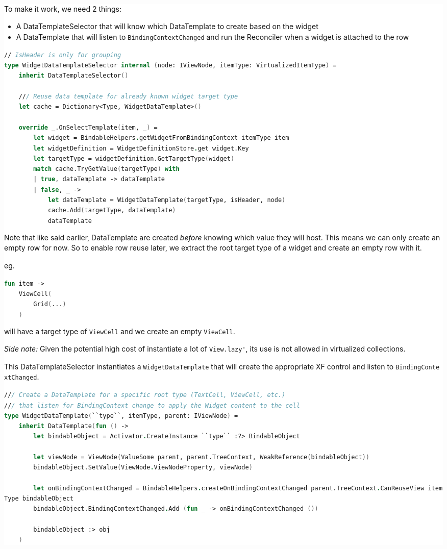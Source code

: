 To make it work, we need 2 things:

* A DataTemplateSelector that will know which DataTemplate to create based on the widget
* A DataTemplate that will listen to `BindingContextChanged` and run the Reconciler when a widget is attached to the row

```fsharp
// IsHeader is only for grouping
type WidgetDataTemplateSelector internal (node: IViewNode, itemType: VirtualizedItemType) =
    inherit DataTemplateSelector()
    
    /// Reuse data template for already known widget target type
    let cache = Dictionary<Type, WidgetDataTemplate>()
    
    override _.OnSelectTemplate(item, _) =
        let widget = BindableHelpers.getWidgetFromBindingContext itemType item
        let widgetDefinition = WidgetDefinitionStore.get widget.Key
        let targetType = widgetDefinition.GetTargetType(widget)
        match cache.TryGetValue(targetType) with
        | true, dataTemplate -> dataTemplate
        | false, _ ->
            let dataTemplate = WidgetDataTemplate(targetType, isHeader, node)
            cache.Add(targetType, dataTemplate)
            dataTemplate
```

Note that like said earlier, DataTemplate are created _before_ knowing which value they will host. This means we can only create an empty row for now. So to enable row reuse later, we extract the root target type of a widget and create an empty row with it.

eg.

```fsharp
fun item ->
    ViewCell(
        Grid(...)
    )
```

will have a target type of `ViewCell` and we create an empty `ViewCell`.

_Side note:_ Given the potential high cost of instantiate a lot of `View.lazy'`, its use is not allowed in virtualized collections.

This DataTemplateSelector instantiates a `WidgetDataTemplate` that will create the appropriate XF control and listen to `BindingContextChanged`.

```fsharp
/// Create a DataTemplate for a specific root type (TextCell, ViewCell, etc.)
/// that listen for BindingContext change to apply the Widget content to the cell
type WidgetDataTemplate(``type``, itemType, parent: IViewNode) =
    inherit DataTemplate(fun () ->
        let bindableObject = Activator.CreateInstance ``type`` :?> BindableObject
        
        let viewNode = ViewNode(ValueSome parent, parent.TreeContext, WeakReference(bindableObject))
        bindableObject.SetValue(ViewNode.ViewNodeProperty, viewNode)
        
        let onBindingContextChanged = BindableHelpers.createOnBindingContextChanged parent.TreeContext.CanReuseView itemType bindableObject
        bindableObject.BindingContextChanged.Add (fun _ -> onBindingContextChanged ())
        
        bindableObject :> obj
    )
```
